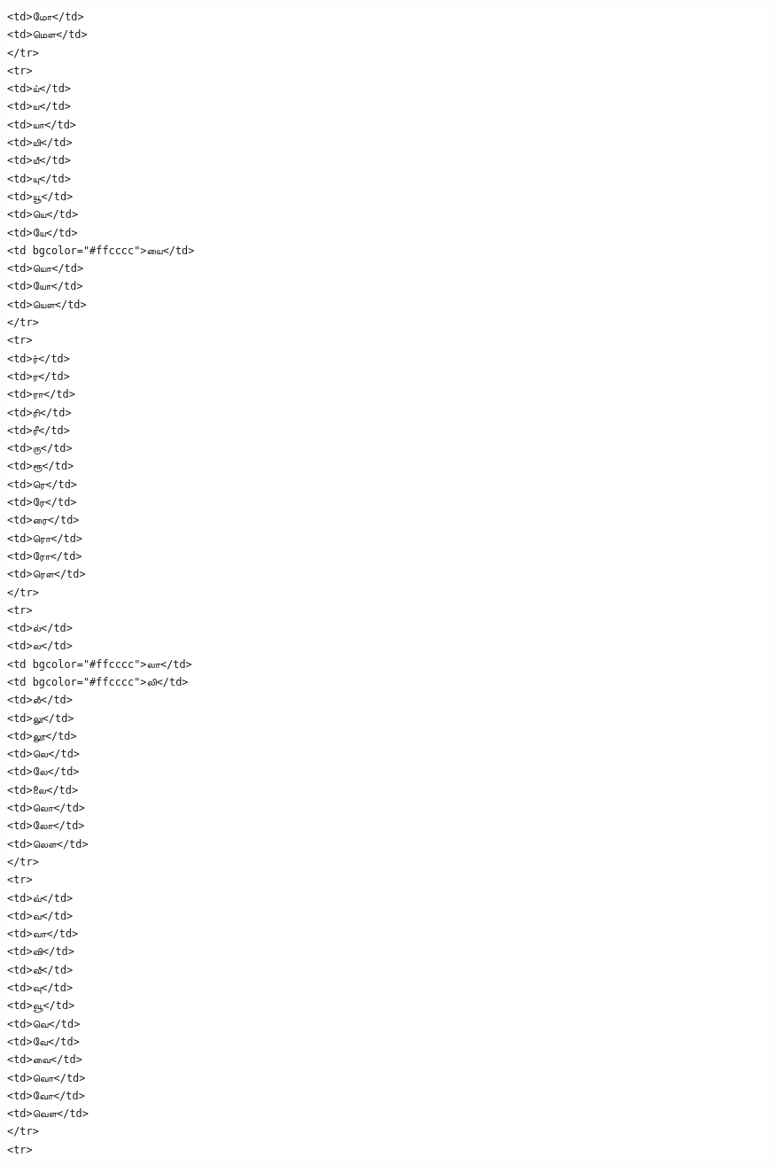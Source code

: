     <td>மோ</td>
    <td>மௌ</td>
    </tr>
    <tr>
    <td>ய்</td>
    <td>ய</td>
    <td>யா</td>
    <td>யி</td>
    <td>யீ</td>
    <td>யு</td>
    <td>யூ</td>
    <td>யெ</td>
    <td>யே</td>
    <td bgcolor="#ffcccc">யை</td>
    <td>யொ</td>
    <td>யோ</td>
    <td>யௌ</td>
    </tr>
    <tr>
    <td>ர்</td>
    <td>ர</td>
    <td>ரா</td>
    <td>ரி</td>
    <td>ரீ</td>
    <td>ரு</td>
    <td>ரூ</td>
    <td>ரெ</td>
    <td>ரே</td>
    <td>ரை</td>
    <td>ரொ</td>
    <td>ரோ</td>
    <td>ரௌ</td>
    </tr>
    <tr>
    <td>ல்</td>
    <td>ல</td>
    <td bgcolor="#ffcccc">லா</td>
    <td bgcolor="#ffcccc">லி</td>
    <td>லீ</td>
    <td>லு</td>
    <td>லூ</td>
    <td>லெ</td>
    <td>லே</td>
    <td>லை</td>
    <td>லொ</td>
    <td>லோ</td>
    <td>லௌ</td>
    </tr>
    <tr>
    <td>வ்</td>
    <td>வ</td>
    <td>வா</td>
    <td>வி</td>
    <td>வீ</td>
    <td>வு</td>
    <td>வூ</td>
    <td>வெ</td>
    <td>வே</td>
    <td>வை</td>
    <td>வொ</td>
    <td>வோ</td>
    <td>வௌ</td>
    </tr>
    <tr>